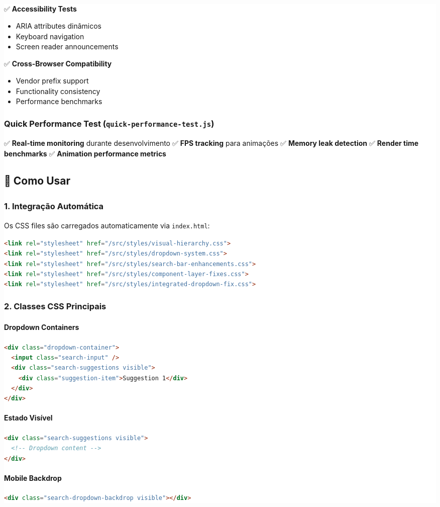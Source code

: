 ✅ **Accessibility Tests**
- ARIA attributes dinâmicos
- Keyboard navigation
- Screen reader announcements

✅ **Cross-Browser Compatibility**
- Vendor prefix support
- Functionality consistency
- Performance benchmarks

### **Quick Performance Test** (`quick-performance-test.js`)
✅ **Real-time monitoring** durante desenvolvimento
✅ **FPS tracking** para animações
✅ **Memory leak detection**
✅ **Render time benchmarks**
✅ **Animation performance metrics**

## 🔧 Como Usar

### **1. Integração Automática**
Os CSS files são carregados automaticamente via `index.html`:

```html
<link rel="stylesheet" href="/src/styles/visual-hierarchy.css">
<link rel="stylesheet" href="/src/styles/dropdown-system.css">
<link rel="stylesheet" href="/src/styles/search-bar-enhancements.css">
<link rel="stylesheet" href="/src/styles/component-layer-fixes.css">
<link rel="stylesheet" href="/src/styles/integrated-dropdown-fix.css">
```

### **2. Classes CSS Principais**

#### **Dropdown Containers**
```html
<div class="dropdown-container">
  <input class="search-input" />
  <div class="search-suggestions visible">
    <div class="suggestion-item">Suggestion 1</div>
  </div>
</div>
```

#### **Estado Visível**
```html
<div class="search-suggestions visible">
  <!-- Dropdown content -->
</div>
```

#### **Mobile Backdrop**
```html
<div class="search-dropdown-backdrop visible"></div>
```
